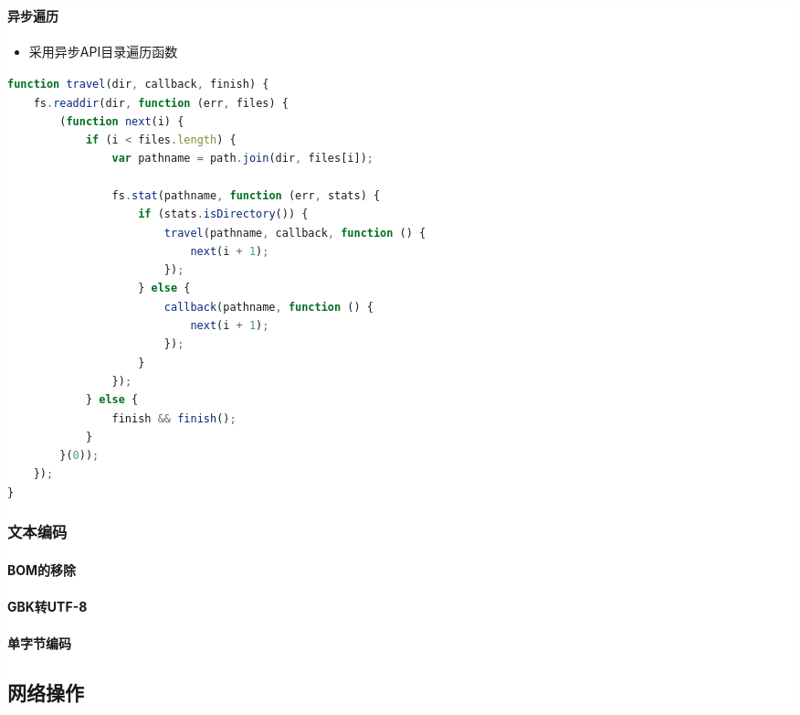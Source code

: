 #### 异步遍历
- 采用异步API目录遍历函数
```javascript
function travel(dir, callback, finish) {
    fs.readdir(dir, function (err, files) {
        (function next(i) {
            if (i < files.length) {
                var pathname = path.join(dir, files[i]);

                fs.stat(pathname, function (err, stats) {
                    if (stats.isDirectory()) {
                        travel(pathname, callback, function () {
                            next(i + 1);
                        });
                    } else {
                        callback(pathname, function () {
                            next(i + 1);
                        });
                    }
                });
            } else {
                finish && finish();
            }
        }(0));
    });
}
```

### 文本编码

#### BOM的移除
 

#### GBK转UTF-8

#### 单字节编码

## 网络操作